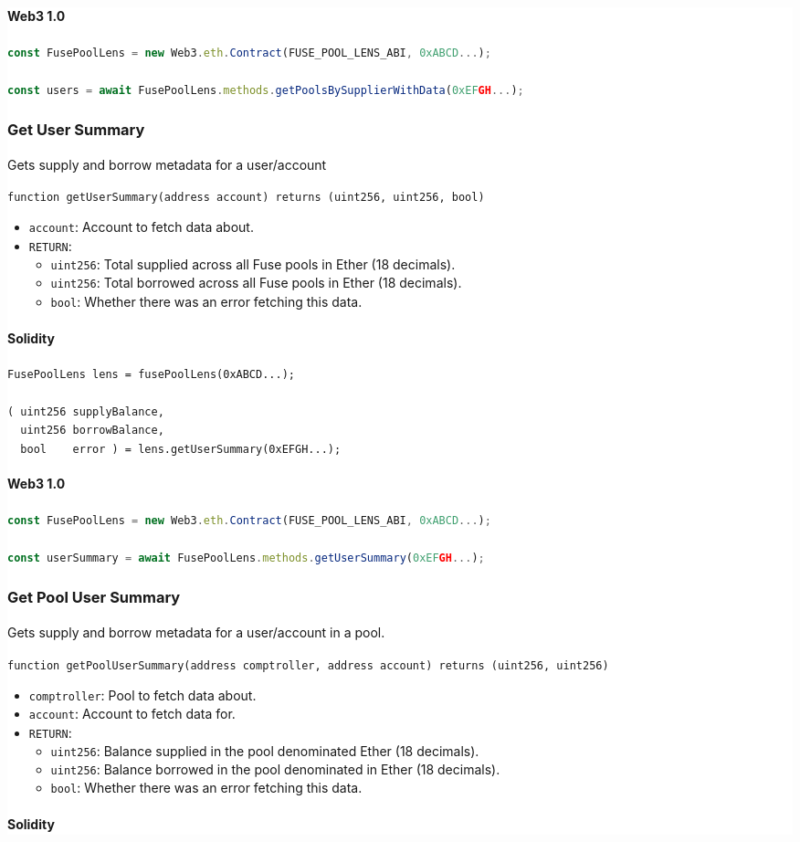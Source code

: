 #### Web3 1.0

```js
const FusePoolLens = new Web3.eth.Contract(FUSE_POOL_LENS_ABI, 0xABCD...);

const users = await FusePoolLens.methods.getPoolsBySupplierWithData(0xEFGH...);
```

### Get User Summary

Gets supply and borrow metadata for a user/account

```solidity
function getUserSummary(address account) returns (uint256, uint256, bool)
```

- `account`: Account to fetch data about.
- `RETURN`:
  - `uint256`: Total supplied across all Fuse pools in Ether (18 decimals).
  - `uint256`: Total borrowed across all Fuse pools in Ether (18 decimals).
  - `bool`: Whether there was an error fetching this data.

#### Solidity

```solidity
FusePoolLens lens = fusePoolLens(0xABCD...);

( uint256 supplyBalance,
  uint256 borrowBalance,
  bool    error ) = lens.getUserSummary(0xEFGH...);
```

#### Web3 1.0

```js
const FusePoolLens = new Web3.eth.Contract(FUSE_POOL_LENS_ABI, 0xABCD...);

const userSummary = await FusePoolLens.methods.getUserSummary(0xEFGH...);
```

### Get Pool User Summary

Gets supply and borrow metadata for a user/account in a pool.

```solidity
function getPoolUserSummary(address comptroller, address account) returns (uint256, uint256)
```

- `comptroller`: Pool to fetch data about.
- `account`: Account to fetch data for.
- `RETURN`:
  - `uint256`: Balance supplied in the pool denominated Ether (18 decimals).
  - `uint256`: Balance borrowed in the pool denominated in Ether (18 decimals).
  - `bool`: Whether there was an error fetching this data.

#### Solidity

